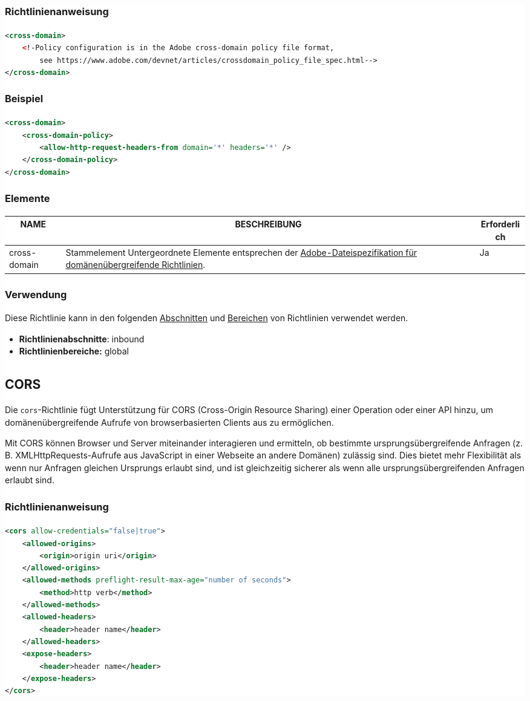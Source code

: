 ### <a name="policy-statement"></a>Richtlinienanweisung

```xml
<cross-domain>
    <!-Policy configuration is in the Adobe cross-domain policy file format,
        see https://www.adobe.com/devnet/articles/crossdomain_policy_file_spec.html-->
</cross-domain>
```

### <a name="example"></a>Beispiel

```xml
<cross-domain>
    <cross-domain-policy>
        <allow-http-request-headers-from domain='*' headers='*' />
    </cross-domain-policy>
</cross-domain>
```

### <a name="elements"></a>Elemente

|NAME|BESCHREIBUNG|Erforderlich|
|----------|-----------------|--------------|
|cross-domain|Stammelement Untergeordnete Elemente entsprechen der [Adobe-Dateispezifikation für domänenübergreifende Richtlinien](https://www.adobe.com/devnet/articles/crossdomain_policy_file_spec.html).|Ja|

### <a name="usage"></a>Verwendung
Diese Richtlinie kann in den folgenden [Abschnitten](https://azure.microsoft.com/documentation/articles/api-management-howto-policies/#sections) und [Bereichen](https://azure.microsoft.com/documentation/articles/api-management-howto-policies/#scopes) von Richtlinien verwendet werden.

- **Richtlinienabschnitte**: inbound
- **Richtlinienbereiche:** global

## <a name="CORS"></a> CORS
Die `cors`-Richtlinie fügt Unterstützung für CORS (Cross-Origin Resource Sharing) einer Operation oder einer API hinzu, um domänenübergreifende Aufrufe von browserbasierten Clients aus zu ermöglichen.

Mit CORS können Browser und Server miteinander interagieren und ermitteln, ob bestimmte ursprungsübergreifende Anfragen (z. B. XMLHttpRequests-Aufrufe aus JavaScript in einer Webseite an andere Domänen) zulässig sind. Dies bietet mehr Flexibilität als wenn nur Anfragen gleichen Ursprungs erlaubt sind, und ist gleichzeitig sicherer als wenn alle ursprungsübergreifenden Anfragen erlaubt sind.

### <a name="policy-statement"></a>Richtlinienanweisung

```xml
<cors allow-credentials="false|true">
    <allowed-origins>
        <origin>origin uri</origin>
    </allowed-origins>
    <allowed-methods preflight-result-max-age="number of seconds">
        <method>http verb</method>
    </allowed-methods>
    <allowed-headers>
        <header>header name</header>
    </allowed-headers>
    <expose-headers>
        <header>header name</header>
    </expose-headers>
</cors>
```
